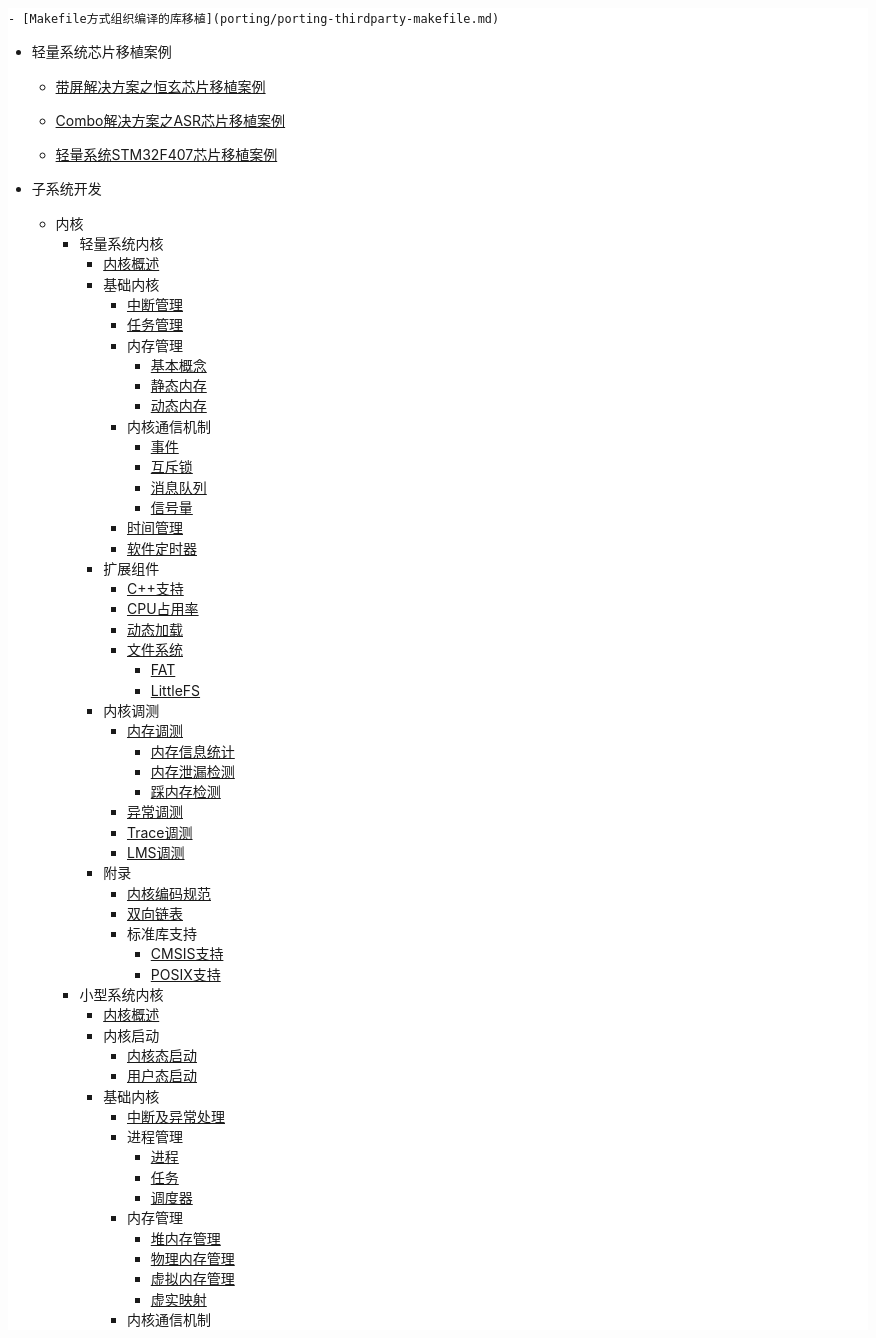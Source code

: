     - [Makefile方式组织编译的库移植](porting/porting-thirdparty-makefile.md)

  - 轻量系统芯片移植案例

      - [带屏解决方案之恒玄芯片移植案例](porting/porting-bes2600w-on-minisystem-display-demo.md)

      - [Combo解决方案之ASR芯片移植案例](porting/porting-asr582x-combo-demo.md)

      - [轻量系统STM32F407芯片移植案例](porting/porting-stm32f407-on-minisystem-eth.md)
- 子系统开发

  - 内核
    - 轻量系统内核
      - [内核概述](kernel/kernel-mini-overview.md)
      - 基础内核
        - [中断管理](kernel/kernel-mini-basic-interrupt.md)
        - [任务管理](kernel/kernel-mini-basic-task.md)
        - 内存管理
          - [基本概念](kernel/kernel-mini-basic-memory-basic.md)
          - [静态内存](kernel/kernel-mini-basic-memory-static.md)
          - [动态内存](kernel/kernel-mini-basic-memory-dynamic.md)
        - 内核通信机制
          - [事件](kernel/kernel-mini-basic-ipc-event.md)
          - [互斥锁](kernel/kernel-mini-basic-ipc-mutex.md)
          - [消息队列](kernel/kernel-mini-basic-ipc-queue.md)
          - [信号量](kernel/kernel-mini-basic-ipc-sem.md)
        - [时间管理](kernel/kernel-basic-mini-time.md)
        - [软件定时器](kernel/kernel-mini-basic-soft.md)
      - 扩展组件
        - [C++支持](kernel/kernel-mini-extend-support.md)
        - [CPU占用率](kernel/kernel-mini-extend-cpup.md)
        - [动态加载](kernel/kernel-mini-extend-dynamic-loading.md)
        - [文件系统](kernel/kernel-mini-extend-file.md)
          - [FAT](kernel/kernel-mini-extend-file-fat.md)
          - [LittleFS](kernel/kernel-mini-extend-file-lit.md)
      - 内核调测
        - [内存调测](kernel/kernel-mini-memory-debug.md)
          - [内存信息统计](kernel/kernel-mini-memory-debug-mes.md)
          - [内存泄漏检测](kernel/kernel-mini-memory-debug-det.md)
          - [踩内存检测](kernel/kernel-mini-memory-debug-cet.md)
        - [异常调测](kernel/kernel-mini-memory-exception.md)
        - [Trace调测](kernel/kernel-mini-memory-trace.md)
        - [LMS调测](kernel/kernel-mini-memory-lms.md)
      - 附录
        - [内核编码规范](kernel/kernel-mini-appx-code.md)
        - [双向链表](kernel/kernel-mini-appx-data-list.md)
        - 标准库支持
          - [CMSIS支持](kernel/kernel-mini-appx-lib-cmsis.md)
          - [POSIX支持](kernel/kernel-mini-appx-lib-posix.md)
    - 小型系统内核
      - [内核概述](kernel/kernel-small-overview.md)
      - 内核启动
        - [内核态启动](kernel/kernel-small-start-kernel.md)
        - [用户态启动](kernel/kernel-small-start-user.md)
      - 基础内核
        - [中断及异常处理](kernel/kernel-small-basic-interrupt.md)
        - 进程管理
          - [进程](kernel/kernel-small-basic-process-process.md)
          - [任务](kernel/kernel-small-basic-process-thread.md)
          - [调度器](kernel/kernel-small-basic-process-scheduler.md)
        - 内存管理
          - [堆内存管理](kernel/kernel-small-basic-memory-heap.md)
          - [物理内存管理](kernel/kernel-small-basic-memory-physical.md)
          - [虚拟内存管理](kernel/kernel-small-basic-memory-virtual.md)
          - [虚实映射](kernel/kernel-small-basic-inner-reflect.md)
        - 内核通信机制